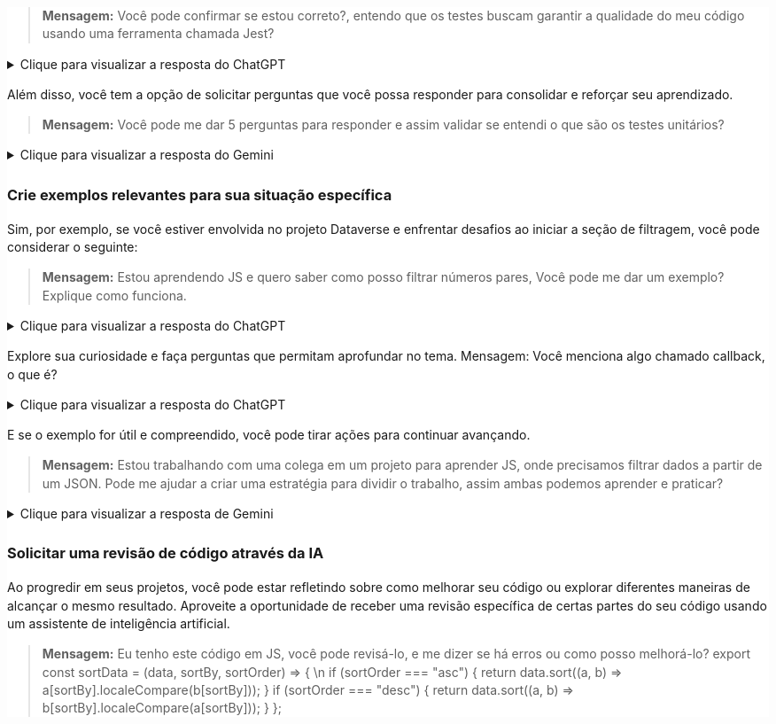 > **Mensagem:** Você pode confirmar se estou correto?,
> entendo que os testes buscam garantir
> a qualidade do meu código usando uma ferramenta chamada Jest?

<details><summary>Clique para visualizar a resposta do ChatGPT</summary></details>

Além disso, você tem a opção de solicitar perguntas que você possa responder
para consolidar e reforçar seu aprendizado.

> **Mensagem:** Você pode me dar 5 perguntas para responder e assim validar se entendi
> o que são os testes unitários?

<details><summary>Clique para visualizar a resposta do Gemini</summary></details>


### Crie exemplos relevantes para sua situação específica

Sim, por exemplo, se você estiver envolvida no projeto Dataverse e enfrentar
desafios ao iniciar a seção de filtragem, você pode considerar o seguinte:

> **Mensagem:** Estou aprendendo JS e quero saber como posso filtrar números pares,
> Você pode me dar um exemplo? Explique como funciona.

<details><summary>Clique para visualizar a resposta do ChatGPT</summary></details>

Explore sua curiosidade e faça perguntas que permitam aprofundar no tema.
Mensagem: Você menciona algo chamado callback, o que é?


<details><summary>Clique para visualizar a resposta do ChatGPT</summary></details>

E se o exemplo for útil e compreendido, você pode tirar ações para continuar avançando.

> **Mensagem:** Estou trabalhando com uma colega em um projeto para aprender JS,
> onde precisamos filtrar dados a partir de um JSON. Pode me ajudar a criar uma
> estratégia para dividir o trabalho, assim ambas podemos aprender e praticar?

<details><summary>Clique para visualizar a resposta de Gemini</summary></details>


### Solicitar uma revisão de código através da IA

Ao progredir em seus projetos, você pode estar refletindo sobre
como melhorar seu código ou explorar diferentes maneiras de alcançar o mesmo resultado.
Aproveite a oportunidade de receber uma revisão específica de certas
partes do seu código usando um assistente de inteligência artificial.

> **Mensagem:** Eu tenho este código em JS, você pode revisá-lo,
> e me dizer se há erros ou como posso melhorá-lo?
> export const sortData = (data, sortBy, sortOrder) => { \n
> if (sortOrder === "asc") {
> return data.sort((a, b) => a[sortBy].localeCompare(b[sortBy]));
> }
> if (sortOrder === "desc") {
> return data.sort((a, b) => b[sortBy].localeCompare(a[sortBy]));
> }
>};

